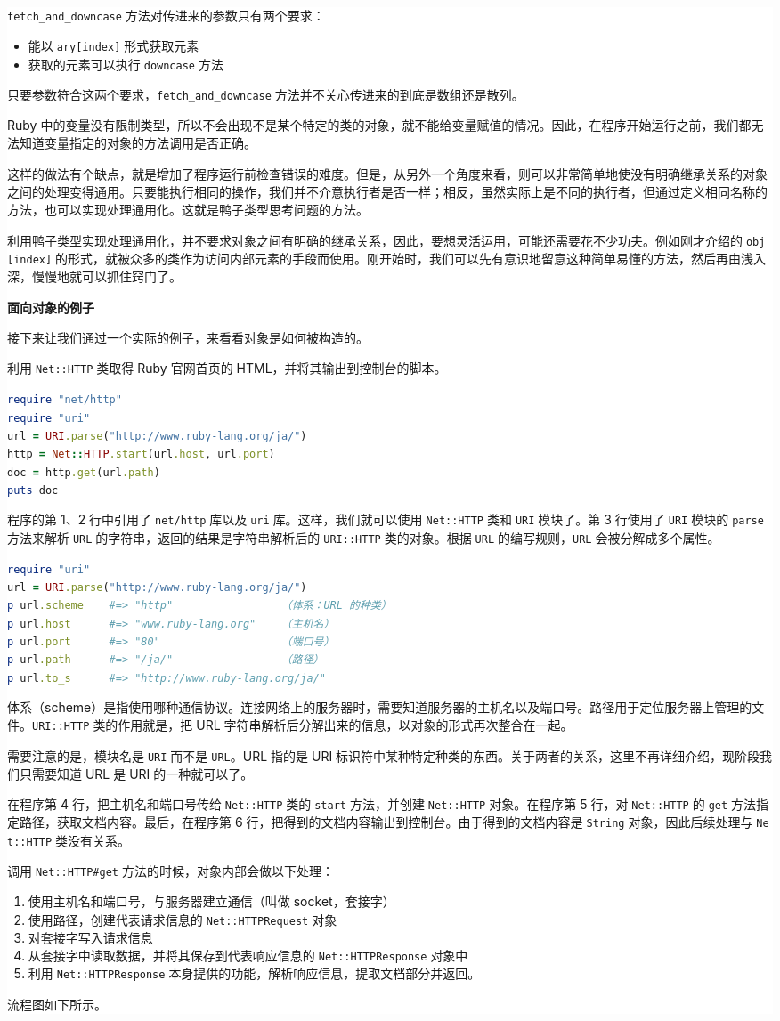 `fetch_and_downcase` 方法对传进来的参数只有两个要求：

- 能以 `ary[index]` 形式获取元素
- 获取的元素可以执行 `downcase` 方法

只要参数符合这两个要求，`fetch_and_downcase` 方法并不关心传进来的到底是数组还是散列。

Ruby 中的变量没有限制类型，所以不会出现不是某个特定的类的对象，就不能给变量赋值的情况。因此，在程序开始运行之前，我们都无法知道变量指定的对象的方法调用是否正确。

这样的做法有个缺点，就是增加了程序运行前检查错误的难度。但是，从另外一个角度来看，则可以非常简单地使没有明确继承关系的对象之间的处理变得通用。只要能执行相同的操作，我们并不介意执行者是否一样；相反，虽然实际上是不同的执行者，但通过定义相同名称的方法，也可以实现处理通用化。这就是鸭子类型思考问题的方法。

利用鸭子类型实现处理通用化，并不要求对象之间有明确的继承关系，因此，要想灵活运用，可能还需要花不少功夫。例如刚才介绍的 `obj[index]` 的形式，就被众多的类作为访问内部元素的手段而使用。刚开始时，我们可以先有意识地留意这种简单易懂的方法，然后再由浅入深，慢慢地就可以抓住窍门了。

**面向对象的例子**

接下来让我们通过一个实际的例子，来看看对象是如何被构造的。

利用 `Net::HTTP` 类取得 Ruby 官网首页的 HTML，并将其输出到控制台的脚本。
```ruby
require "net/http"
require "uri"
url = URI.parse("http://www.ruby-lang.org/ja/")
http = Net::HTTP.start(url.host, url.port)
doc = http.get(url.path)
puts doc
```

程序的第 1、2 行中引用了 `net/http` 库以及 `uri` 库。这样，我们就可以使用 `Net::HTTP` 类和 `URI` 模块了。第 3 行使用了 `URI` 模块的 `parse` 方法来解析 `URL` 的字符串，返回的结果是字符串解析后的 `URI::HTTP` 类的对象。根据 `URL` 的编写规则，`URL` 会被分解成多个属性。
```ruby
require "uri"
url = URI.parse("http://www.ruby-lang.org/ja/")
p url.scheme    #=> "http"                 （体系：URL 的种类）
p url.host      #=> "www.ruby-lang.org"    （主机名）
p url.port      #=> "80"                   （端口号）
p url.path      #=> "/ja/"                 （路径）
p url.to_s      #=> "http://www.ruby-lang.org/ja/"
```

体系（scheme）是指使用哪种通信协议。连接网络上的服务器时，需要知道服务器的主机名以及端口号。路径用于定位服务器上管理的文件。`URI::HTTP` 类的作用就是，把 URL 字符串解析后分解出来的信息，以对象的形式再次整合在一起。

需要注意的是，模块名是 `URI` 而不是 `URL`。URL 指的是 URI 标识符中某种特定种类的东西。关于两者的关系，这里不再详细介绍，现阶段我们只需要知道 URL 是 URI 的一种就可以了。

在程序第 4 行，把主机名和端口号传给 `Net::HTTP` 类的 `start` 方法，并创建 `Net::HTTP` 对象。在程序第 5 行，对 `Net::HTTP` 的 `get` 方法指定路径，获取文档内容。最后，在程序第 6 行，把得到的文档内容输出到控制台。由于得到的文档内容是 `String` 对象，因此后续处理与 `Net::HTTP` 类没有关系。

调用 `Net::HTTP#get` 方法的时候，对象内部会做以下处理：

1. 使用主机名和端口号，与服务器建立通信（叫做 socket，套接字）
2. 使用路径，创建代表请求信息的 `Net::HTTPRequest` 对象
3. 对套接字写入请求信息
4. 从套接字中读取数据，并将其保存到代表响应信息的 `Net::HTTPResponse` 对象中
5. 利用 `Net::HTTPResponse` 本身提供的功能，解析响应信息，提取文档部分并返回。

流程图如下所示。
